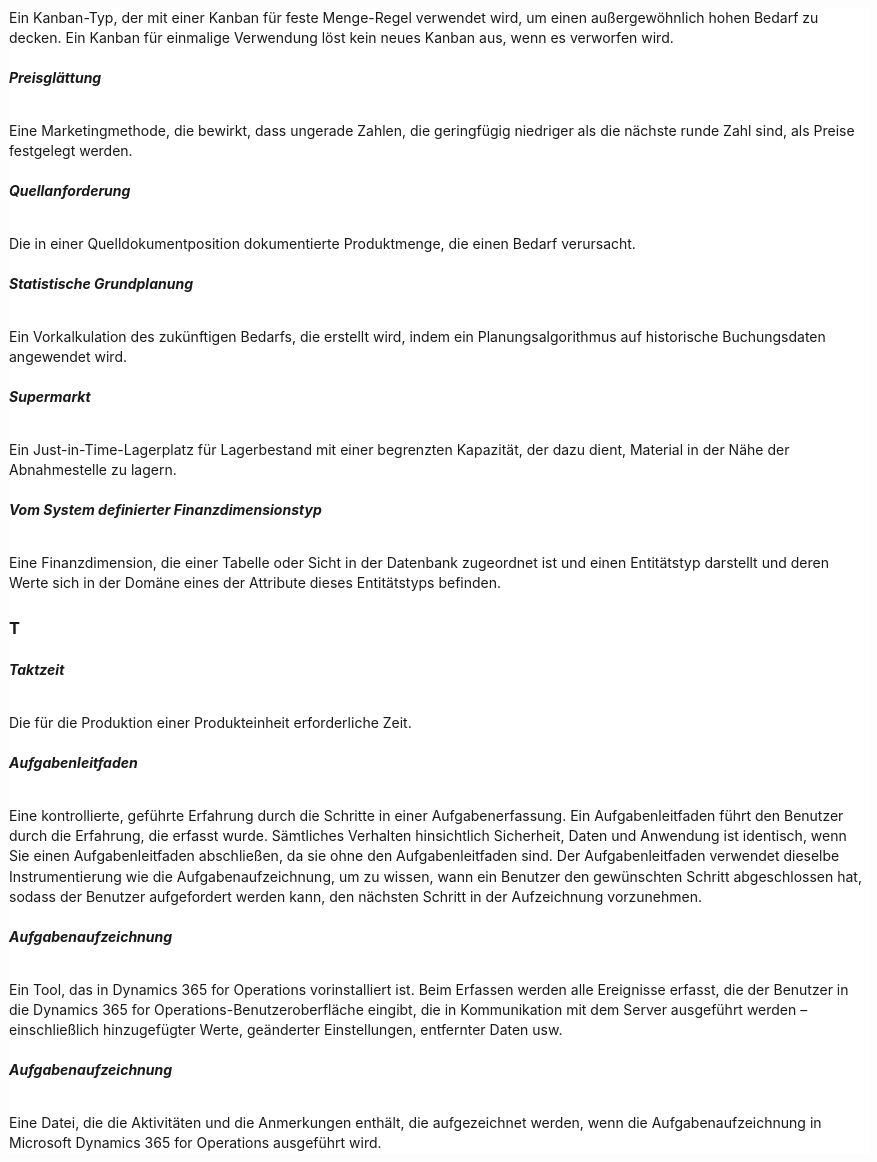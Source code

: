 Ein Kanban-Typ, der mit einer Kanban für feste Menge-Regel verwendet wird, um einen außergewöhnlich hohen Bedarf zu decken. Ein Kanban für einmalige Verwendung löst kein neues Kanban aus, wenn es verworfen wird.

###### <a name="smart-rounding"></a>**Preisglättung**

Eine Marketingmethode, die bewirkt, dass ungerade Zahlen, die geringfügig niedriger als die nächste runde Zahl sind, als Preise festgelegt werden.

###### <a name="source-requirement"></a>**Quellanforderung**

Die in einer Quelldokumentposition dokumentierte Produktmenge, die einen Bedarf verursacht.

###### <a name="statistical-baseline-forecast"></a>**Statistische Grundplanung**

Ein Vorkalkulation des zukünftigen Bedarfs, die erstellt wird, indem ein Planungsalgorithmus auf historische Buchungsdaten angewendet wird.

###### <a name="supermarket"></a>**Supermarkt**

Ein Just-in-Time-Lagerplatz für Lagerbestand mit einer begrenzten Kapazität, der dazu dient, Material in der Nähe der Abnahmestelle zu lagern.

###### <a name="system-defined-financial-dimension-type"></a>**Vom System definierter Finanzdimensionstyp**

Eine Finanzdimension, die einer Tabelle oder Sicht in der Datenbank zugeordnet ist und einen Entitätstyp darstellt und deren Werte sich in der Domäne eines der Attribute dieses Entitätstyps befinden.

### <a name="t"></a>**T**

###### <a name="takt-time"></a>**Taktzeit**

Die für die Produktion einer Produkteinheit erforderliche Zeit.

###### <a name="task-guide"></a>**Aufgabenleitfaden**

Eine kontrollierte, geführte Erfahrung durch die Schritte in einer Aufgabenerfassung. Ein Aufgabenleitfaden führt den Benutzer durch die Erfahrung, die erfasst wurde. Sämtliches Verhalten hinsichtlich Sicherheit, Daten und Anwendung ist identisch, wenn Sie einen Aufgabenleitfaden abschließen, da sie ohne den Aufgabenleitfaden sind. Der Aufgabenleitfaden verwendet dieselbe Instrumentierung wie die Aufgabenaufzeichnung, um zu wissen, wann ein Benutzer den gewünschten Schritt abgeschlossen hat, sodass der Benutzer aufgefordert werden kann, den nächsten Schritt in der Aufzeichnung vorzunehmen.

###### <a name="task-recorder"></a>**Aufgabenaufzeichnung**

Ein Tool, das in Dynamics 365 for Operations vorinstalliert ist. Beim Erfassen werden alle Ereignisse erfasst, die der Benutzer in die Dynamics 365 for Operations-Benutzeroberfläche eingibt, die in Kommunikation mit dem Server ausgeführt werden – einschließlich hinzugefügter Werte, geänderter Einstellungen, entfernter Daten usw.

###### <a name="task-recording"></a>**Aufgabenaufzeichnung**

Eine Datei, die die Aktivitäten und die Anmerkungen enthält, die aufgezeichnet werden, wenn die Aufgabenaufzeichnung in Microsoft Dynamics 365 for Operations ausgeführt wird.
